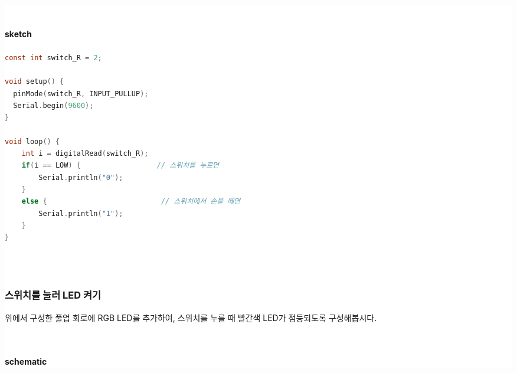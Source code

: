  <br>

#### sketch

~~~C
const int switch_R = 2;

void setup() {
  pinMode(switch_R, INPUT_PULLUP);
  Serial.begin(9600);
}

void loop() {
    int i = digitalRead(switch_R);
    if(i == LOW) {                  // 스위치를 누르면
        Serial.println("0");
    }
    else {                           // 스위치에서 손을 떼면
        Serial.println("1");
    }
}
~~~

<br>

<br>

### 스위치를 눌러 LED 켜기

위에서 구성한 풀업 회로에 RGB LED를 추가하여, 스위치를 누를 때 빨간색 LED가 점등되도록 구성해봅시다.

<br>

#### schematic
